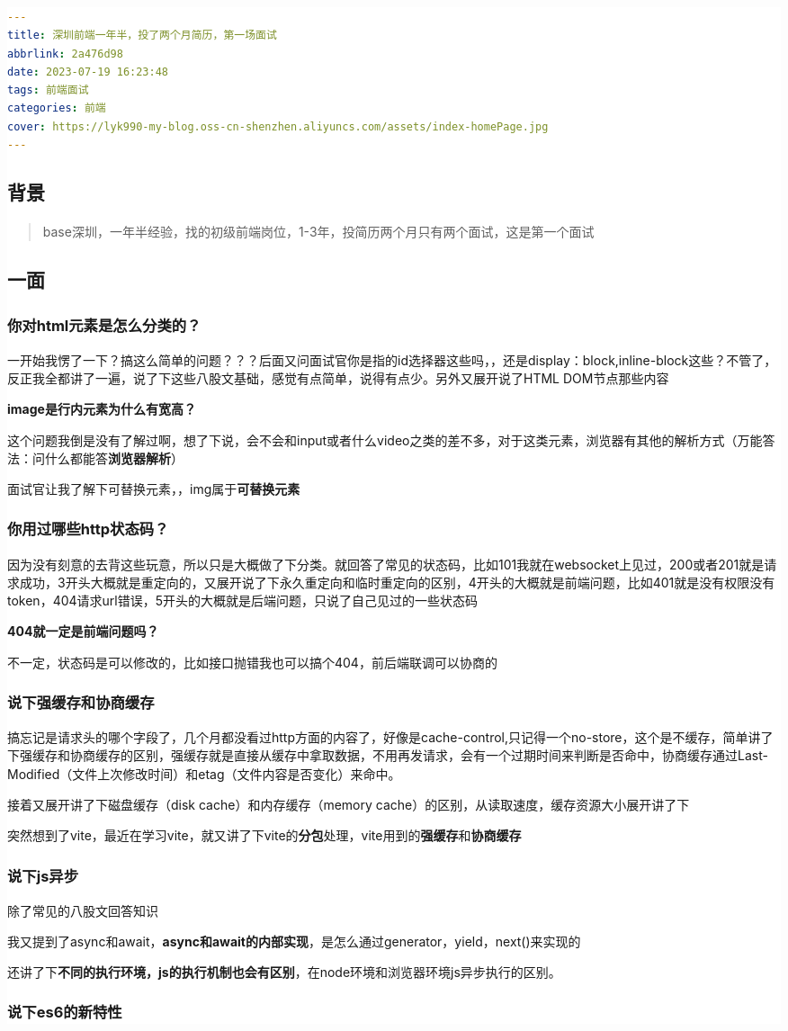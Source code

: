 ```yaml
---
title: 深圳前端一年半，投了两个月简历，第一场面试
abbrlink: 2a476d98
date: 2023-07-19 16:23:48
tags: 前端面试
categories: 前端
cover: https://lyk990-my-blog.oss-cn-shenzhen.aliyuncs.com/assets/index-homePage.jpg
---
```


## 背景

> base深圳，一年半经验，找的初级前端岗位，1-3年，投简历两个月只有两个面试，这是第一个面试

## 一面

### 你对html元素是怎么分类的？

一开始我愣了一下？搞这么简单的问题？？？后面又问面试官你是指的id选择器这些吗，，还是display：block,inline-block这些？不管了，反正我全都讲了一遍，说了下这些八股文基础，感觉有点简单，说得有点少。另外又展开说了HTML DOM节点那些内容

**image是行内元素为什么有宽高？**

这个问题我倒是没有了解过啊，想了下说，会不会和input或者什么video之类的差不多，对于这类元素，浏览器有其他的解析方式（万能答法：问什么都能答**浏览器解析**）

面试官让我了解下可替换元素，，img属于**可替换元素**

### 你用过哪些http状态码？

因为没有刻意的去背这些玩意，所以只是大概做了下分类。就回答了常见的状态码，比如101我就在websocket上见过，200或者201就是请求成功，3开头大概就是重定向的，又展开说了下永久重定向和临时重定向的区别，4开头的大概就是前端问题，比如401就是没有权限没有token，404请求url错误，5开头的大概就是后端问题，只说了自己见过的一些状态码

**404就一定是前端问题吗？**

不一定，状态码是可以修改的，比如接口抛错我也可以搞个404，前后端联调可以协商的

### 说下强缓存和协商缓存

搞忘记是请求头的哪个字段了，几个月都没看过http方面的内容了，好像是cache-control,只记得一个no-store，这个是不缓存，简单讲了下强缓存和协商缓存的区别，强缓存就是直接从缓存中拿取数据，不用再发请求，会有一个过期时间来判断是否命中，协商缓存通过Last-Modified（文件上次修改时间）和etag（文件内容是否变化）来命中。

接着又展开讲了下磁盘缓存（disk cache）和内存缓存（memory cache）的区别，从读取速度，缓存资源大小展开讲了下

突然想到了vite，最近在学习vite，就又讲了下vite的**分包**处理，vite用到的**强缓存**和**协商缓存**

### 说下js异步

除了常见的八股文回答知识

我又提到了async和await，**async和await的内部实现**，是怎么通过generator，yield，next()来实现的

还讲了下**不同的执行环境，js的执行机制也会有区别**，在node环境和浏览器环境js异步执行的区别。

### 说下es6的新特性
